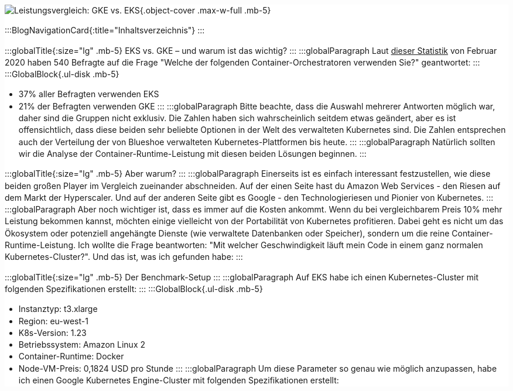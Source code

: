 
![Leistungsvergleich: GKE vs. EKS](/img/blogs/performance-comparison-gke-vs-eks.jpg){.object-cover .max-w-full .mb-5}

:::BlogNavigationCard{:title="Inhaltsverzeichnis"}
:::

:::globalTitle{:size="lg" .mb-5}
EKS vs. GKE – und warum ist das wichtig?
:::
:::globalParagraph
Laut <a href="https://www.statista.com/statistics/1230308/container-technology-orchestrator-use/" class="text-bs-blue hover:underline hover:decoration-bs-blue hover:decoration-solid" target="_blank">dieser Statistik</a> von Februar 2020 haben 540 Befragte auf die Frage "Welche der folgenden Container-Orchestratoren verwenden Sie?" geantwortet:
:::
:::GlobalBlock{.ul-disk .mb-5}
- 37% aller Befragten verwenden EKS
- 21% der Befragten verwenden GKE
:::
:::globalParagraph
Bitte beachte, dass die Auswahl mehrerer Antworten möglich war, daher sind die Gruppen nicht exklusiv. Die Zahlen haben sich wahrscheinlich seitdem etwas geändert, aber es ist offensichtlich, dass diese beiden sehr beliebte Optionen in der Welt des verwalteten Kubernetes sind. Die Zahlen entsprechen auch der Verteilung der von Blueshoe verwalteten Kubernetes-Plattformen bis heute.
:::
:::globalParagraph
Natürlich sollten wir die Analyse der Container-Runtime-Leistung mit diesen beiden Lösungen beginnen.
:::

:::globalTitle{:size="lg" .mb-5}
Aber warum?
:::
:::globalParagraph
Einerseits ist es einfach interessant festzustellen, wie diese beiden großen Player im Vergleich zueinander abschneiden. Auf der einen Seite hast du Amazon Web Services - den Riesen auf dem Markt der Hyperscaler. Und auf der anderen Seite gibt es Google - den Technologieriesen und Pionier von Kubernetes.
:::
:::globalParagraph
Aber noch wichtiger ist, dass es immer auf die Kosten ankommt. Wenn du bei vergleichbarem Preis 10% mehr Leistung bekommen kannst, möchten einige vielleicht von der Portabilität von Kubernetes profitieren. Dabei geht es nicht um das Ökosystem oder potenziell angehängte Dienste (wie verwaltete Datenbanken oder Speicher), sondern um die reine Container-Runtime-Leistung. Ich wollte die Frage beantworten: "Mit welcher Geschwindigkeit läuft mein Code in einem ganz normalen Kubernetes-Cluster?". Und das ist, was ich gefunden habe:
:::

:::globalTitle{:size="lg" .mb-5}
Der Benchmark-Setup
:::
:::globalParagraph
Auf EKS habe ich einen Kubernetes-Cluster mit folgenden Spezifikationen erstellt:
:::
:::GlobalBlock{.ul-disk .mb-5}
- Instanztyp: t3.xlarge
- Region: eu-west-1
- K8s-Version: 1.23
- Betriebssystem: Amazon Linux 2
- Container-Runtime: Docker
- Node-VM-Preis: 0,1824 USD pro Stunde
:::
:::globalParagraph
Um diese Parameter so genau wie möglich anzupassen, habe ich einen Google Kubernetes Engine-Cluster mit folgenden Spezifikationen erstellt:
